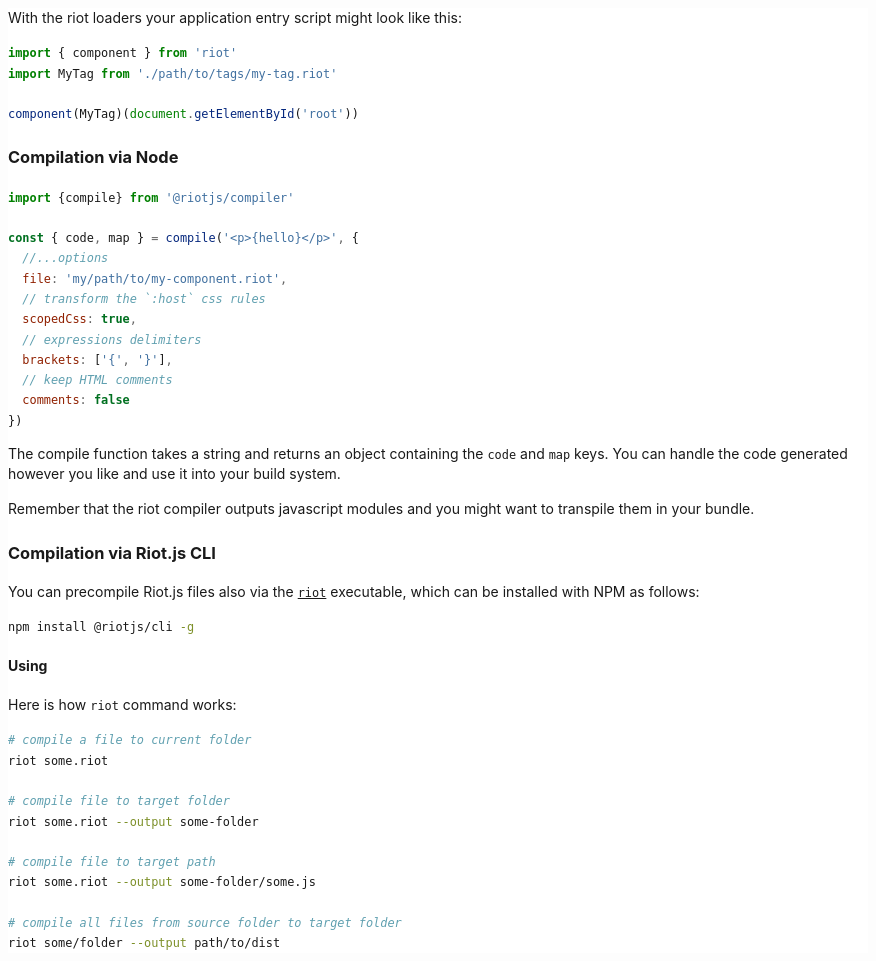 With the riot loaders your application entry script might look like this:

```js
import { component } from 'riot'
import MyTag from './path/to/tags/my-tag.riot'

component(MyTag)(document.getElementById('root'))
```

### Compilation via Node

``` javascript
import {compile} from '@riotjs/compiler'

const { code, map } = compile('<p>{hello}</p>', {
  //...options
  file: 'my/path/to/my-component.riot',
  // transform the `:host` css rules
  scopedCss: true,
  // expressions delimiters
  brackets: ['{', '}'],
  // keep HTML comments
  comments: false
})
```

The compile function takes a string and returns an object containing the `code` and `map` keys.
You can handle the code generated however you like and use it into your build system.

Remember that the riot compiler outputs javascript modules and you might want to transpile them in your bundle.


### Compilation via Riot.js CLI

You can precompile Riot.js files also via the [`riot`](https://github.com/riot/cli) executable, which can be installed with NPM as follows:

```sh
npm install @riotjs/cli -g
```

#### Using

Here is how `riot` command works:

```sh
# compile a file to current folder
riot some.riot

# compile file to target folder
riot some.riot --output some-folder

# compile file to target path
riot some.riot --output some-folder/some.js

# compile all files from source folder to target folder
riot some/folder --output path/to/dist

```
